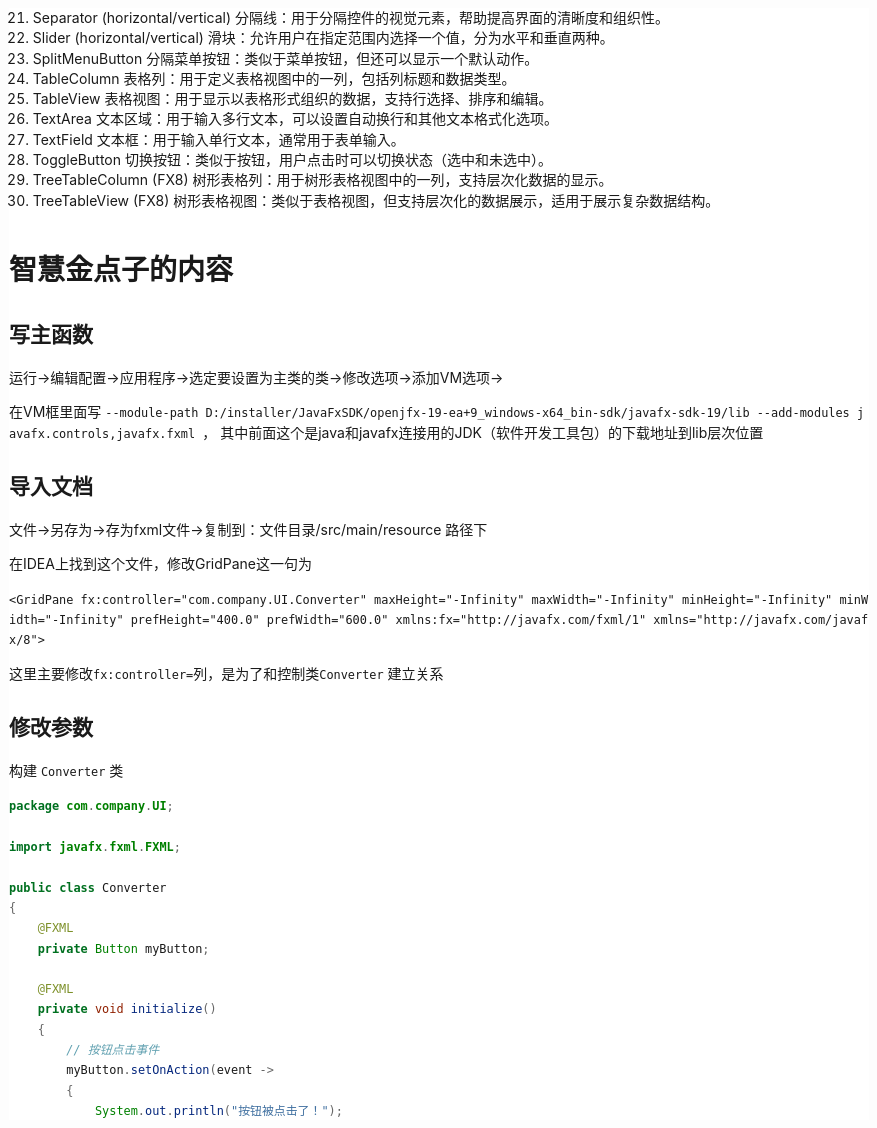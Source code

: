 21. Separator (horizontal/vertical)
分隔线：用于分隔控件的视觉元素，帮助提高界面的清晰度和组织性。
22. Slider (horizontal/vertical)
滑块：允许用户在指定范围内选择一个值，分为水平和垂直两种。
23. SplitMenuButton
分隔菜单按钮：类似于菜单按钮，但还可以显示一个默认动作。
24. TableColumn
表格列：用于定义表格视图中的一列，包括列标题和数据类型。
25. TableView
表格视图：用于显示以表格形式组织的数据，支持行选择、排序和编辑。
26. TextArea
文本区域：用于输入多行文本，可以设置自动换行和其他文本格式化选项。
27. TextField
文本框：用于输入单行文本，通常用于表单输入。
28. ToggleButton
切换按钮：类似于按钮，用户点击时可以切换状态（选中和未选中）。
29. TreeTableColumn (FX8)
树形表格列：用于树形表格视图中的一列，支持层次化数据的显示。
30. TreeTableView (FX8)
树形表格视图：类似于表格视图，但支持层次化的数据展示，适用于展示复杂数据结构。



# 智慧金点子的内容


## 写主函数
运行->编辑配置->应用程序->选定要设置为主类的类->修改选项->添加VM选项->

在VM框里面写 `--module-path D:/installer/JavaFxSDK/openjfx-19-ea+9_windows-x64_bin-sdk/javafx-sdk-19/lib --add-modules javafx.controls,javafx.fxml `，
其中前面这个是java和javafx连接用的JDK（软件开发工具包）的下载地址到lib层次位置


## 导入文档
文件->另存为->存为fxml文件->复制到：文件目录/src/main/resource 路径下

在IDEA上找到这个文件，修改GridPane这一句为
```
<GridPane fx:controller="com.company.UI.Converter" maxHeight="-Infinity" maxWidth="-Infinity" minHeight="-Infinity" minWidth="-Infinity" prefHeight="400.0" prefWidth="600.0" xmlns:fx="http://javafx.com/fxml/1" xmlns="http://javafx.com/javafx/8">
```
这里主要修改`fx:controller=`列，是为了和控制类`Converter` 建立关系

## 修改参数
构建 `Converter` 类
```java
package com.company.UI;

import javafx.fxml.FXML;

public class Converter
{
    @FXML
    private Button myButton;

    @FXML
    private void initialize()
    {
        // 按钮点击事件
        myButton.setOnAction(event ->
        {
            System.out.println("按钮被点击了！");
```